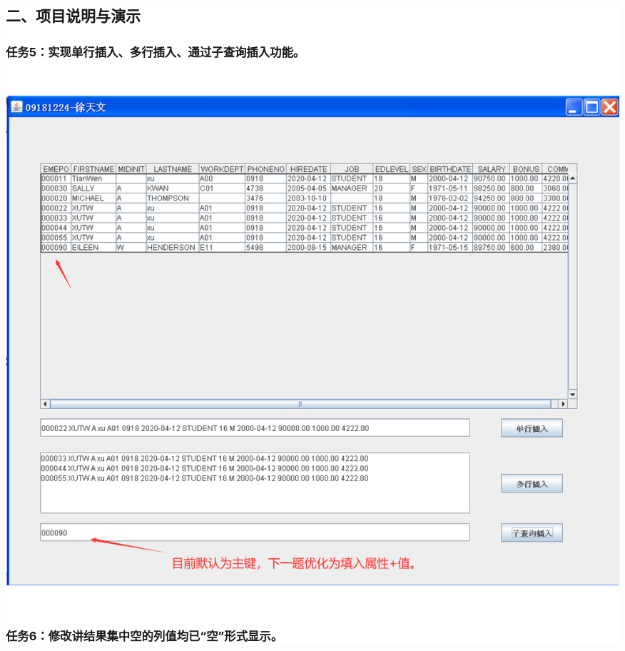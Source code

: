 ## 二、项目说明与演示



### 任务5：实现单行插入、多行插入、通过子查询插入功能。

<div align=center>
 <img src="https://github.com/Stephenxu000/JLU_Database_Design_Based_on_DB2/blob/master/picture/task_5.png" alt="任务5" width="900" height="750" />
 </div>

### 任务6：修改讲结果集中空的列值均已“空”形式显示。

<div align=center>